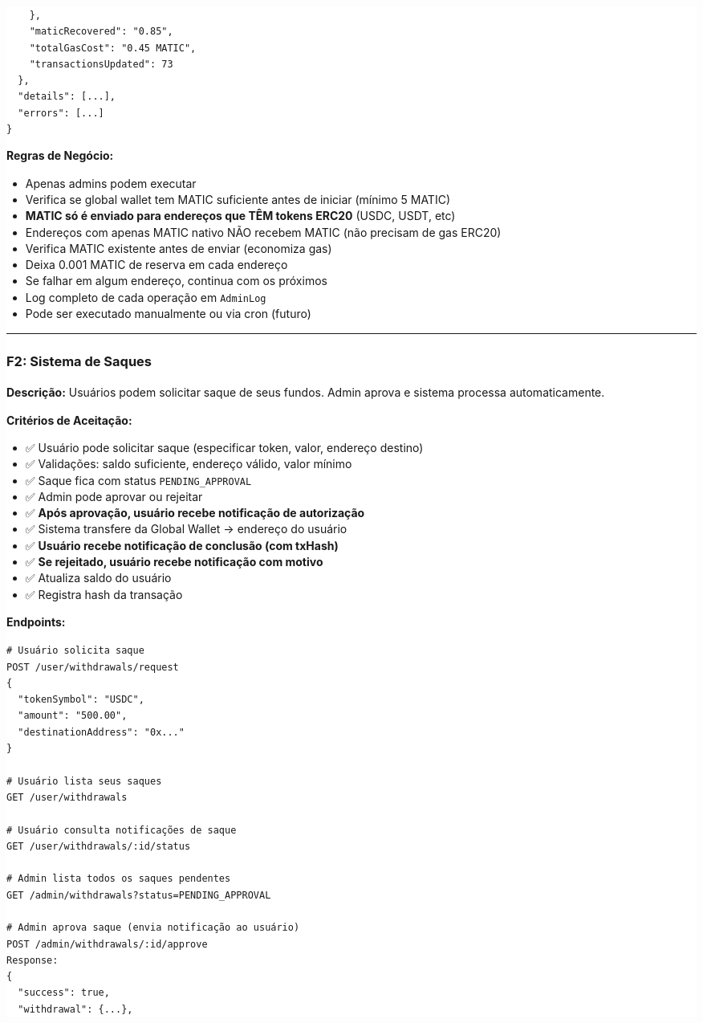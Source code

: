 ```
    },
    "maticRecovered": "0.85",
    "totalGasCost": "0.45 MATIC",
    "transactionsUpdated": 73
  },
  "details": [...],
  "errors": [...]
}
```

**Regras de Negócio:**
- Apenas admins podem executar
- Verifica se global wallet tem MATIC suficiente antes de iniciar (mínimo 5 MATIC)
- **MATIC só é enviado para endereços que TÊM tokens ERC20** (USDC, USDT, etc)
- Endereços com apenas MATIC nativo NÃO recebem MATIC (não precisam de gas ERC20)
- Verifica MATIC existente antes de enviar (economiza gas)
- Deixa 0.001 MATIC de reserva em cada endereço
- Se falhar em algum endereço, continua com os próximos
- Log completo de cada operação em `AdminLog`
- Pode ser executado manualmente ou via cron (futuro)

---

### F2: Sistema de Saques

**Descrição:** Usuários podem solicitar saque de seus fundos. Admin aprova e sistema processa automaticamente.

**Critérios de Aceitação:**
- ✅ Usuário pode solicitar saque (especificar token, valor, endereço destino)
- ✅ Validações: saldo suficiente, endereço válido, valor mínimo
- ✅ Saque fica com status `PENDING_APPROVAL`
- ✅ Admin pode aprovar ou rejeitar
- ✅ **Após aprovação, usuário recebe notificação de autorização**
- ✅ Sistema transfere da Global Wallet → endereço do usuário
- ✅ **Usuário recebe notificação de conclusão (com txHash)**
- ✅ **Se rejeitado, usuário recebe notificação com motivo**
- ✅ Atualiza saldo do usuário
- ✅ Registra hash da transação

**Endpoints:**
```
# Usuário solicita saque
POST /user/withdrawals/request
{
  "tokenSymbol": "USDC",
  "amount": "500.00",
  "destinationAddress": "0x..."
}

# Usuário lista seus saques
GET /user/withdrawals

# Usuário consulta notificações de saque
GET /user/withdrawals/:id/status

# Admin lista todos os saques pendentes
GET /admin/withdrawals?status=PENDING_APPROVAL

# Admin aprova saque (envia notificação ao usuário)
POST /admin/withdrawals/:id/approve
Response:
{
  "success": true,
  "withdrawal": {...},
```